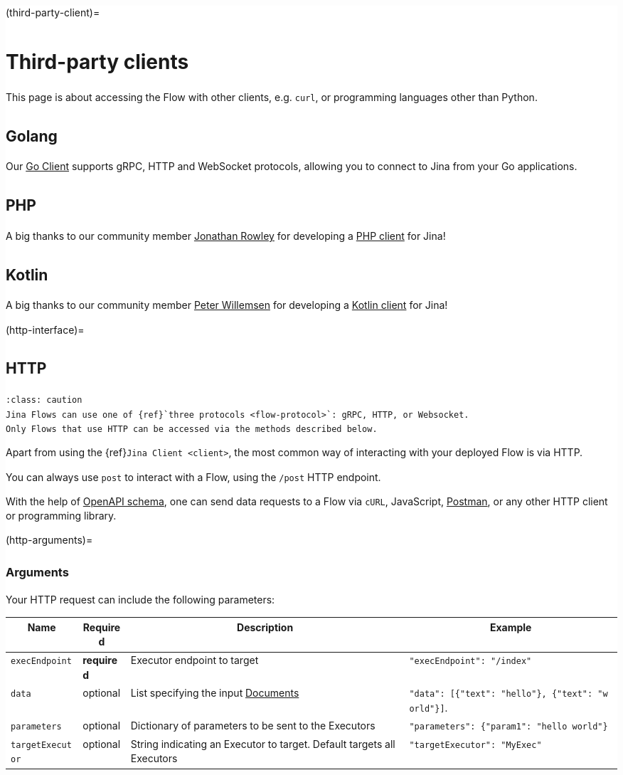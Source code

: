 (third-party-client)=
# Third-party clients

This page is about accessing the Flow with other clients, e.g. `curl`, or programming languages other than Python.

## Golang

Our [Go Client](https://github.com/jina-ai/client-go) supports gRPC, HTTP and WebSocket protocols, allowing you to connect to Jina from your Go applications.

## PHP

A big thanks to our community member [Jonathan Rowley](https://jina-ai.slack.com/team/U03973EA7BN) for developing a [PHP client](https://github.com/Dco-ai/php-jina) for Jina!

## Kotlin

A big thanks to our community member [Peter Willemsen](https://jina-ai.slack.com/team/U03R0KNBK98) for developing a [Kotlin client](https://github.com/peterwilli/JinaKotlin) for Jina!

(http-interface)=
## HTTP

```{admonition} Available Protocols
:class: caution
Jina Flows can use one of {ref}`three protocols <flow-protocol>`: gRPC, HTTP, or Websocket. 
Only Flows that use HTTP can be accessed via the methods described below.
```

Apart from using the {ref}`Jina Client <client>`, the most common way of interacting with your deployed Flow is via HTTP.

You can always use `post` to interact with a Flow, using the `/post` HTTP endpoint.

With the help of [OpenAPI schema](https://swagger.io/specification/), one can send data requests to a Flow via `cURL`, JavaScript, [Postman](https://www.postman.com/), or any other HTTP client or programming library. 

(http-arguments)=
### Arguments

Your HTTP request can include the following parameters:

| Name             | Required     | Description                                                                            | Example                                           |
| ---------------- | ------------ | -------------------------------------------------------------------------------------- | ------------------------------------------------- |
| `execEndpoint`   | **required** | Executor endpoint to target                                                            | `"execEndpoint": "/index"`                        |
| `data`           | optional     | List specifying the input [Documents](https://docarray.jina.ai/fundamentals/document/) | `"data": [{"text": "hello"}, {"text": "world"}]`. |
| `parameters`     | optional     | Dictionary of parameters to be sent to the Executors                                   | `"parameters": {"param1": "hello world"}`         |
| `targetExecutor` | optional     | String indicating an Executor to target. Default targets all Executors                 | `"targetExecutor": "MyExec"`                      |
